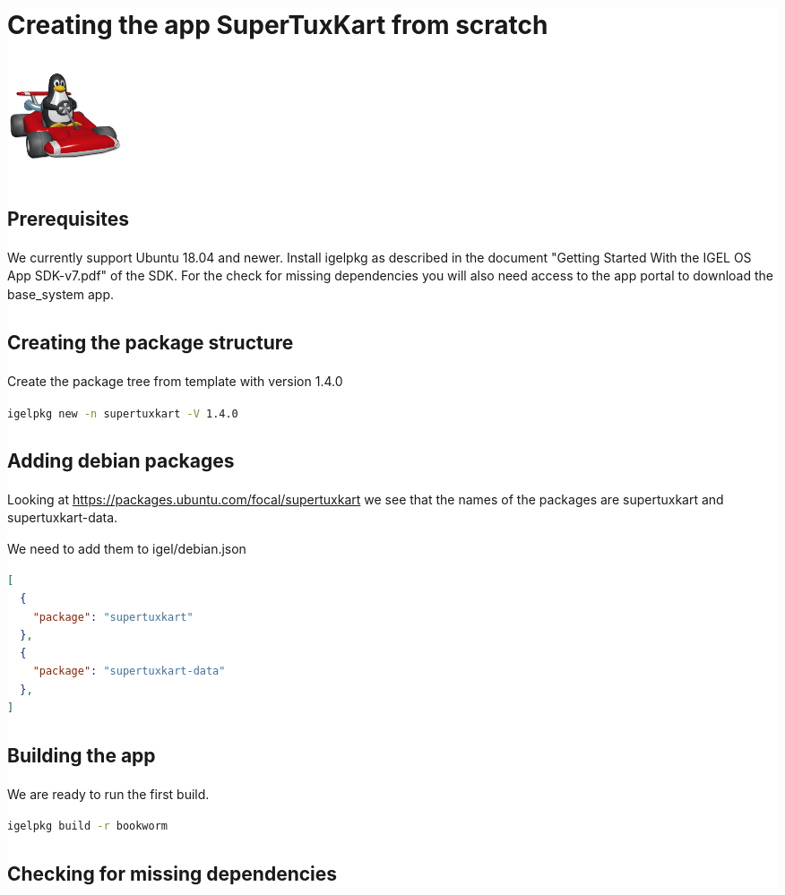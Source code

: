 # Creating the app SuperTuxKart from scratch

![SuperTuxKart](data/app.png)

## Prerequisites

We currently support Ubuntu 18.04 and newer. Install igelpkg as described in the document "Getting Started With the IGEL OS App SDK-v7.pdf" of the SDK. For the check for missing dependencies you will also need access to the app portal to download the base_system app.


## Creating the package structure

Create the package tree from template with version 1.4.0

```bash
igelpkg new -n supertuxkart -V 1.4.0
```

## Adding debian packages

Looking at https://packages.ubuntu.com/focal/supertuxkart we see that the names of the packages are supertuxkart and supertuxkart-data.

We need to add them to igel/debian.json

```json
[
  {
    "package": "supertuxkart"
  },
  {
    "package": "supertuxkart-data"
  },
]
```

## Building the app

We are ready to run the first build.

```bash
igelpkg build -r bookworm
```

## Checking for missing dependencies
